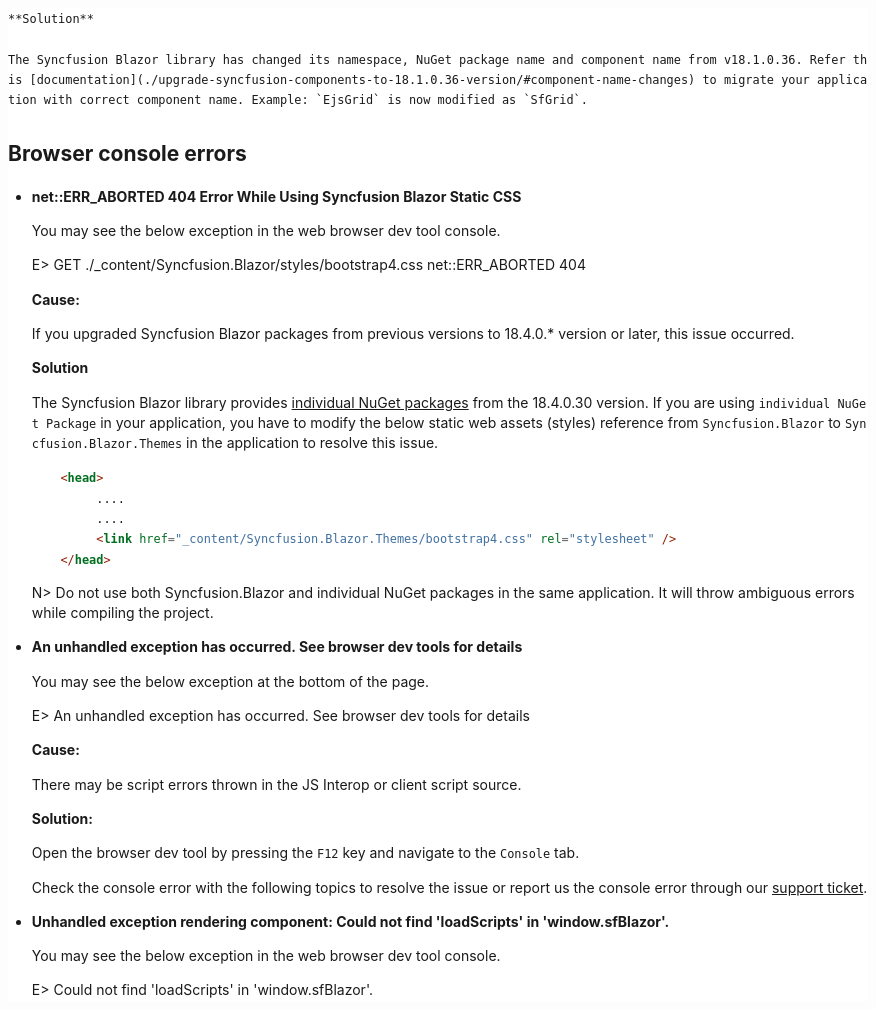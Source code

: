     **Solution**

    The Syncfusion Blazor library has changed its namespace, NuGet package name and component name from v18.1.0.36. Refer this [documentation](./upgrade-syncfusion-components-to-18.1.0.36-version/#component-name-changes) to migrate your application with correct component name. Example: `EjsGrid` is now modified as `SfGrid`.

## Browser console errors

* **net::ERR_ABORTED 404 Error While Using Syncfusion Blazor Static CSS**

    You may see the below exception in the web browser dev tool console.

    E> GET ./_content/Syncfusion.Blazor/styles/bootstrap4.css net::ERR_ABORTED 404

    **Cause:**

    If you upgraded Syncfusion Blazor packages from previous versions to 18.4.0.* version or later, this issue occurred.

    **Solution**

    The Syncfusion Blazor library provides [individual NuGet packages](https://blazor.syncfusion.com/documentation/nuget-packages/) from the 18.4.0.30 version. If you are using `individual NuGet Package` in your application, you have to modify the below static web assets (styles) reference from `Syncfusion.Blazor` to `Syncfusion.Blazor.Themes` in the application to resolve this issue.

    ```html
        <head>
             ....
             ....
             <link href="_content/Syncfusion.Blazor.Themes/bootstrap4.css" rel="stylesheet" />
        </head>
    ```

    N> Do not use both Syncfusion.Blazor and individual NuGet packages in the same application. It will throw ambiguous errors while compiling the project.

* **An unhandled exception has occurred. See browser dev tools for details**

    You may see the below exception at the bottom of the page.

    E> An unhandled exception has occurred. See browser dev tools for details

    **Cause:**

    There may be script errors thrown in the JS Interop or client script source.

    **Solution:**

    Open the browser dev tool by pressing the `F12` key and navigate to the `Console` tab.

    Check the console error with the following topics to resolve the issue or report us the console error through our [support ticket](http://syncfusion.com/support).

* **Unhandled exception rendering component: Could not find 'loadScripts' in 'window.sfBlazor'.**

    You may see the below exception in the web browser dev tool console.

    E> Could not find 'loadScripts' in 'window.sfBlazor'.
